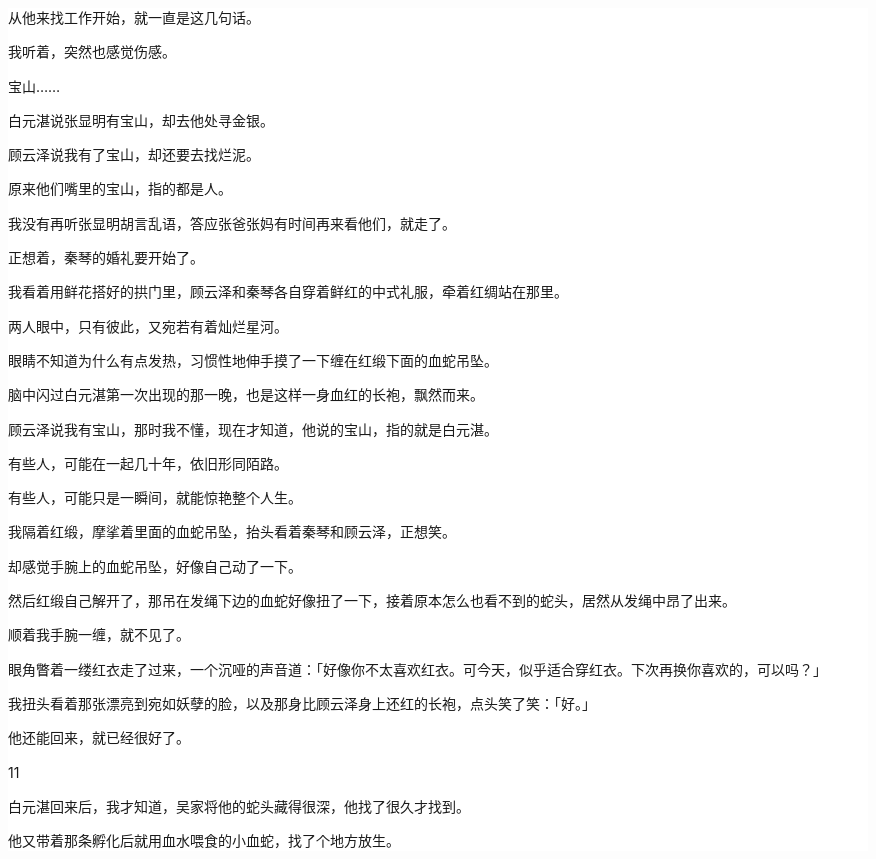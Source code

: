 从他来找工作开始，就一直是这几句话。


我听着，突然也感觉伤感。


宝山……


白元湛说张显明有宝山，却去他处寻金银。


顾云泽说我有了宝山，却还要去找烂泥。


原来他们嘴里的宝山，指的都是人。


我没有再听张显明胡言乱语，答应张爸张妈有时间再来看他们，就走了。


正想着，秦琴的婚礼要开始了。


我看着用鲜花搭好的拱门里，顾云泽和秦琴各自穿着鲜红的中式礼服，牵着红绸站在那里。


两人眼中，只有彼此，又宛若有着灿烂星河。


眼睛不知道为什么有点发热，习惯性地伸手摸了一下缠在红缎下面的血蛇吊坠。


脑中闪过白元湛第一次出现的那一晚，也是这样一身血红的长袍，飘然而来。


顾云泽说我有宝山，那时我不懂，现在才知道，他说的宝山，指的就是白元湛。


有些人，可能在一起几十年，依旧形同陌路。


有些人，可能只是一瞬间，就能惊艳整个人生。


我隔着红缎，摩挲着里面的血蛇吊坠，抬头看着秦琴和顾云泽，正想笑。


却感觉手腕上的血蛇吊坠，好像自己动了一下。


然后红缎自己解开了，那吊在发绳下边的血蛇好像扭了一下，接着原本怎么也看不到的蛇头，居然从发绳中昂了出来。


顺着我手腕一缠，就不见了。


眼角瞥着一缕红衣走了过来，一个沉哑的声音道：「好像你不太喜欢红衣。可今天，似乎适合穿红衣。下次再换你喜欢的，可以吗？」


我扭头看着那张漂亮到宛如妖孽的脸，以及那身比顾云泽身上还红的长袍，点头笑了笑：「好。」


他还能回来，就已经很好了。


11


白元湛回来后，我才知道，吴家将他的蛇头藏得很深，他找了很久才找到。


他又带着那条孵化后就用血水喂食的小血蛇，找了个地方放生。
